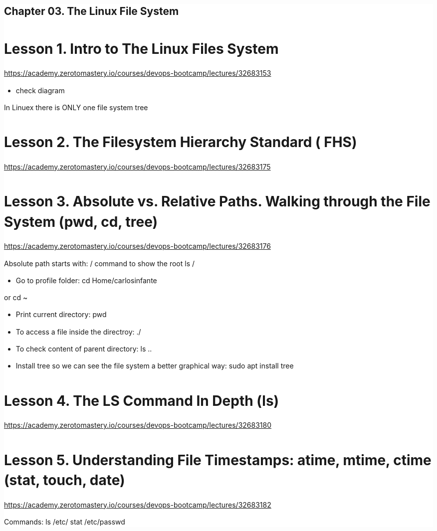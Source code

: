 ## Chapter 03. The Linux File System

# Lesson 1. Intro to The Linux Files System

https://academy.zerotomastery.io/courses/devops-bootcamp/lectures/32683153

- check <file system> diagram

In Linuex there is ONLY one file system tree

# Lesson 2. The Filesystem Hierarchy Standard ( FHS)

https://academy.zerotomastery.io/courses/devops-bootcamp/lectures/32683175

# Lesson 3. Absolute vs. Relative Paths. Walking through the File System (pwd, cd, tree)

https://academy.zerotomastery.io/courses/devops-bootcamp/lectures/32683176

Absolute path starts with: /
command to show the root
ls /

- Go to profile folder:
  cd Home/carlosinfante

or
cd ~

- Print current directory:
  pwd

- To access a file inside the directroy: ./

- To check content of parent directory:
  ls ..

- Install tree so we can see the file system a better graphical way:
  sudo apt install tree

# Lesson 4. The LS Command In Depth (ls)

https://academy.zerotomastery.io/courses/devops-bootcamp/lectures/32683180

# Lesson 5. Understanding File Timestamps: atime, mtime, ctime (stat, touch, date)

https://academy.zerotomastery.io/courses/devops-bootcamp/lectures/32683182

Commands:
ls /etc/
stat /etc/passwd
